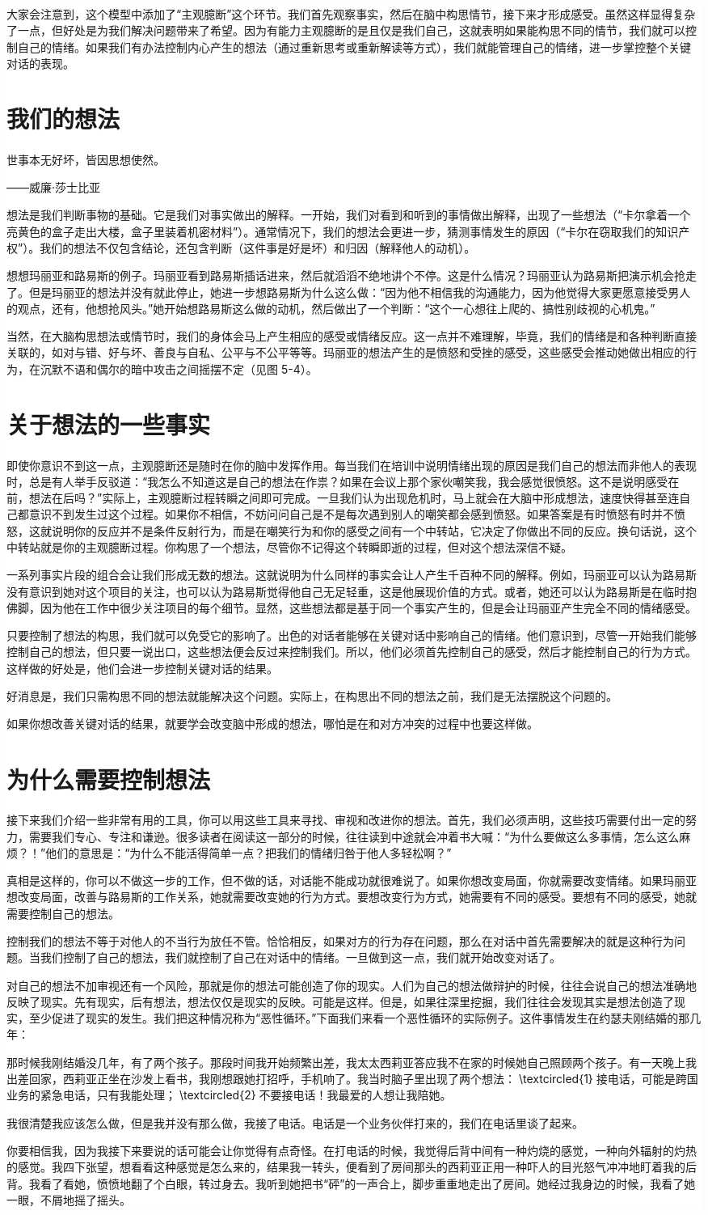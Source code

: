 大家会注意到，这个模型中添加了“主观臆断”这个环节。我们首先观察事实，然后在脑中构思情节，接下来才形成感受。虽然这样显得复杂了一点，但好处是为我们解决问题带来了希望。因为有能力主观臆断的是且仅是我们自己，这就表明如果能构思不同的情节，我们就可以控制自己的情绪。如果我们有办法控制内心产生的想法（通过重新思考或重新解读等方式），我们就能管理自己的情绪，进一步掌控整个关键对话的表现。

# 我们的想法

世事本无好坏，皆因思想使然。

——威廉·莎士比亚

想法是我们判断事物的基础。它是我们对事实做出的解释。一开始，我们对看到和听到的事情做出解释，出现了一些想法（“卡尔拿着一个亮黄色的盒子走出大楼，盒子里装着机密材料”）。通常情况下，我们的想法会更进一步，猜测事情发生的原因（“卡尔在窃取我们的知识产权”）。我们的想法不仅包含结论，还包含判断（这件事是好是坏）和归因（解释他人的动机）。

想想玛丽亚和路易斯的例子。玛丽亚看到路易斯插话进来，然后就滔滔不绝地讲个不停。这是什么情况？玛丽亚认为路易斯把演示机会抢走了。但是玛丽亚的想法并没有就此停止，她进一步想路易斯为什么这么做：“因为他不相信我的沟通能力，因为他觉得大家更愿意接受男人的观点，还有，他想抢风头。”她开始想路易斯这么做的动机，然后做出了一个判断：“这个一心想往上爬的、搞性别歧视的心机鬼。”

当然，在大脑构思想法或情节时，我们的身体会马上产生相应的感受或情绪反应。这一点并不难理解，毕竟，我们的情绪是和各种判断直接关联的，如对与错、好与坏、善良与自私、公平与不公平等等。玛丽亚的想法产生的是愤怒和受挫的感受，这些感受会推动她做出相应的行为，在沉默不语和偶尔的暗中攻击之间摇摆不定（见图 5-4）。

# 关于想法的一些事实

即使你意识不到这一点，主观臆断还是随时在你的脑中发挥作用。每当我们在培训中说明情绪出现的原因是我们自己的想法而非他人的表现时，总是有人举手反驳道：“我怎么不知道这是自己的想法在作祟？如果在会议上那个家伙嘲笑我，我会感觉很愤怒。这不是说明感受在前，想法在后吗？”实际上，主观臆断过程转瞬之间即可完成。一旦我们认为出现危机时，马上就会在大脑中形成想法，速度快得甚至连自己都意识不到发生过这个过程。如果你不相信，不妨问问自己是不是每次遇到别人的嘲笑都会感到愤怒。如果答案是有时愤怒有时并不愤怒，这就说明你的反应并不是条件反射行为，而是在嘲笑行为和你的感受之间有一个中转站，它决定了你做出不同的反应。换句话说，这个中转站就是你的主观臆断过程。你构思了一个想法，尽管你不记得这个转瞬即逝的过程，但对这个想法深信不疑。

一系列事实片段的组合会让我们形成无数的想法。这就说明为什么同样的事实会让人产生千百种不同的解释。例如，玛丽亚可以认为路易斯没有意识到她对这个项目的关注，也可以认为路易斯觉得他自己无足轻重，这是他展现价值的方式。或者，她还可以认为路易斯是在临时抱佛脚，因为他在工作中很少关注项目的每个细节。显然，这些想法都是基于同一个事实产生的，但是会让玛丽亚产生完全不同的情绪感受。

只要控制了想法的构思，我们就可以免受它的影响了。出色的对话者能够在关键对话中影响自己的情绪。他们意识到，尽管一开始我们能够控制自己的想法，但只要一说出口，这些想法便会反过来控制我们。所以，他们必须首先控制自己的感受，然后才能控制自己的行为方式。这样做的好处是，他们会进一步控制关键对话的结果。

好消息是，我们只需构思不同的想法就能解决这个问题。实际上，在构思出不同的想法之前，我们是无法摆脱这个问题的。

如果你想改善关键对话的结果，就要学会改变脑中形成的想法，哪怕是在和对方冲突的过程中也要这样做。

# 为什么需要控制想法

接下来我们介绍一些非常有用的工具，你可以用这些工具来寻找、审视和改进你的想法。首先，我们必须声明，这些技巧需要付出一定的努力，需要我们专心、专注和谦逊。很多读者在阅读这一部分的时候，往往读到中途就会冲着书大喊：“为什么要做这么多事情，怎么这么麻烦？！”他们的意思是：“为什么不能活得简单一点？把我们的情绪归咎于他人多轻松啊？”

真相是这样的，你可以不做这一步的工作，但不做的话，对话能不能成功就很难说了。如果你想改变局面，你就需要改变情绪。如果玛丽亚想改变局面，改善与路易斯的工作关系，她就需要改变她的行为方式。要想改变行为方式，她需要有不同的感受。要想有不同的感受，她就需要控制自己的想法。

控制我们的想法不等于对他人的不当行为放任不管。恰恰相反，如果对方的行为存在问题，那么在对话中首先需要解决的就是这种行为问题。当我们控制了自己的想法，我们就控制了自己在对话中的情绪。一旦做到这一点，我们就开始改变对话了。

对自己的想法不加审视还有一个风险，那就是你的想法可能创造了你的现实。人们为自己的想法做辩护的时候，往往会说自己的想法准确地反映了现实。先有现实，后有想法，想法仅仅是现实的反映。可能是这样。但是，如果往深里挖掘，我们往往会发现其实是想法创造了现实，至少促进了现实的发生。我们把这种情况称为“恶性循环。”下面我们来看一个恶性循环的实际例子。这件事情发生在约瑟夫刚结婚的那几年：

那时候我刚结婚没几年，有了两个孩子。那段时间我开始频繁出差，我太太西莉亚答应我不在家的时候她自己照顾两个孩子。有一天晚上我出差回家，西莉亚正坐在沙发上看书，我刚想跟她打招呼，手机响了。我当时脑子里出现了两个想法： \textcircled{1} 接电话，可能是跨国业务的紧急电话，只有我能处理； \textcircled{2} 不要接电话！我最爱的人想让我陪她。

我很清楚我应该怎么做，但是我并没有那么做，我接了电话。电话是一个业务伙伴打来的，我们在电话里谈了起来。

你要相信我，因为我接下来要说的话可能会让你觉得有点奇怪。在打电话的时候，我觉得后背中间有一种灼烧的感觉，一种向外辐射的灼热的感觉。我四下张望，想看看这种感觉是怎么来的，结果我一转头，便看到了房间那头的西莉亚正用一种吓人的目光怒气冲冲地盯着我的后背。我看了看她，愤愤地翻了个白眼，转过身去。我听到她把书“砰”的一声合上，脚步重重地走出了房间。她经过我身边的时候，我看了她一眼，不屑地摇了摇头。
